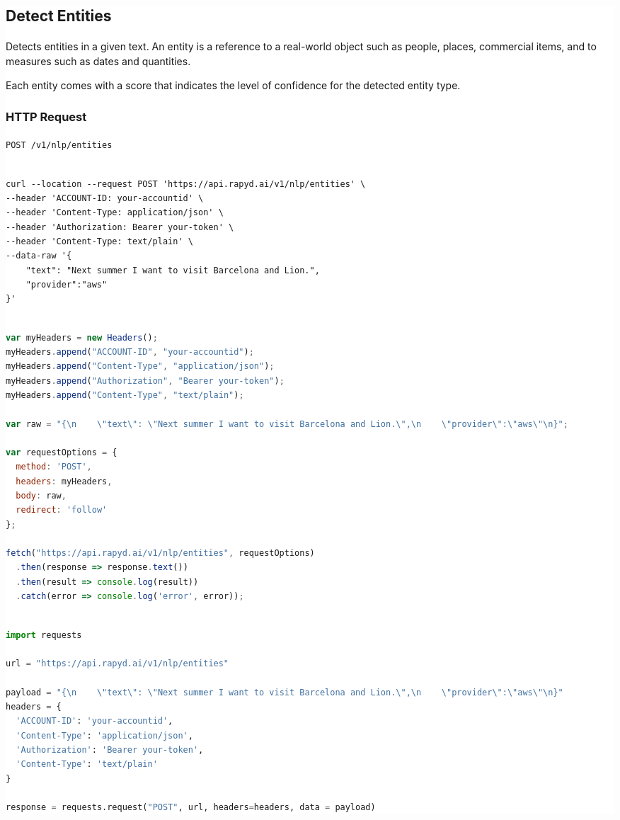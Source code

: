 ## Detect Entities

Detects entities in a given text. An entity is a reference to a real-world object such as people, places, commercial items, and to measures such as dates and quantities.

Each entity comes with a score that indicates the level of confidence for the detected entity type.

### HTTP Request

`POST /v1/nlp/entities`

```shell

curl --location --request POST 'https://api.rapyd.ai/v1/nlp/entities' \
--header 'ACCOUNT-ID: your-accountid' \
--header 'Content-Type: application/json' \
--header 'Authorization: Bearer your-token' \
--header 'Content-Type: text/plain' \
--data-raw '{
    "text": "Next summer I want to visit Barcelona and Lion.",
    "provider":"aws"
}'

```

```javascript

var myHeaders = new Headers();
myHeaders.append("ACCOUNT-ID", "your-accountid");
myHeaders.append("Content-Type", "application/json");
myHeaders.append("Authorization", "Bearer your-token");
myHeaders.append("Content-Type", "text/plain");

var raw = "{\n    \"text\": \"Next summer I want to visit Barcelona and Lion.\",\n    \"provider\":\"aws\"\n}";

var requestOptions = {
  method: 'POST',
  headers: myHeaders,
  body: raw,
  redirect: 'follow'
};

fetch("https://api.rapyd.ai/v1/nlp/entities", requestOptions)
  .then(response => response.text())
  .then(result => console.log(result))
  .catch(error => console.log('error', error));

```

```python

import requests

url = "https://api.rapyd.ai/v1/nlp/entities"

payload = "{\n    \"text\": \"Next summer I want to visit Barcelona and Lion.\",\n    \"provider\":\"aws\"\n}"
headers = {
  'ACCOUNT-ID': 'your-accountid',
  'Content-Type': 'application/json',
  'Authorization': 'Bearer your-token',
  'Content-Type': 'text/plain'
}

response = requests.request("POST", url, headers=headers, data = payload)
```